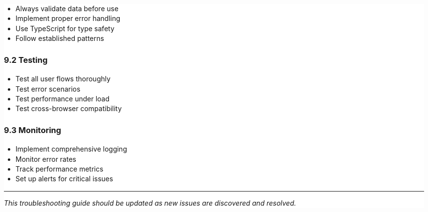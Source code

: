- Always validate data before use
- Implement proper error handling
- Use TypeScript for type safety
- Follow established patterns

### 9.2 Testing

- Test all user flows thoroughly
- Test error scenarios
- Test performance under load
- Test cross-browser compatibility

### 9.3 Monitoring

- Implement comprehensive logging
- Monitor error rates
- Track performance metrics
- Set up alerts for critical issues

---

_This troubleshooting guide should be updated as new issues are discovered and resolved._
